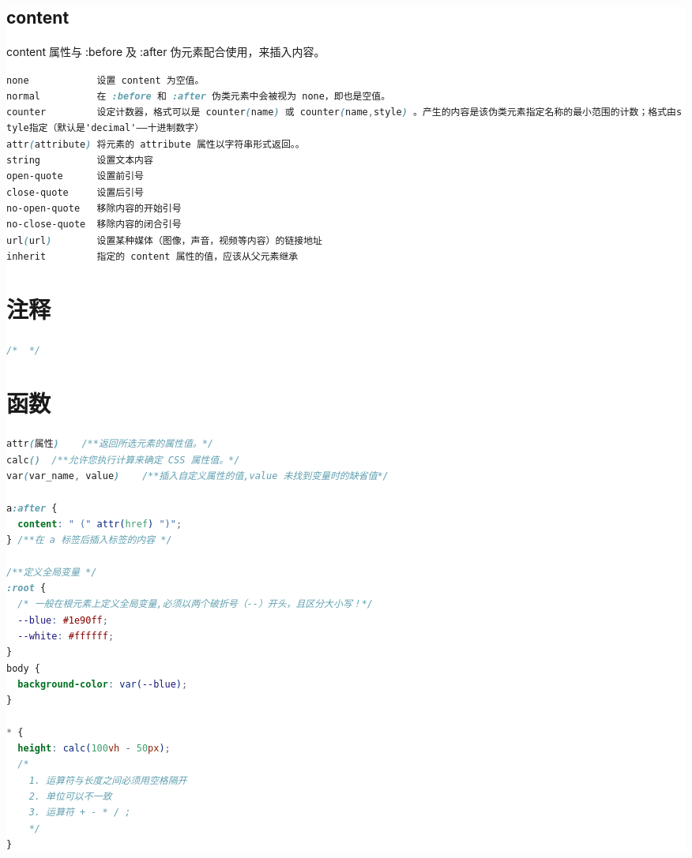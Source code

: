 ```css


```

## content

content 属性与 :before 及 :after 伪元素配合使用，来插入内容。

```css
none			设置 content 为空值。
normal			在 :before 和 :after 伪类元素中会被视为 none，即也是空值。
counter			设定计数器，格式可以是 counter(name) 或 counter(name,style) 。产生的内容是该伪类元素指定名称的最小范围的计数；格式由style指定（默认是'decimal'——十进制数字）
attr(attribute)	将元素的 attribute 属性以字符串形式返回。。
string			设置文本内容
open-quote		设置前引号
close-quote		设置后引号
no-open-quote	移除内容的开始引号
no-close-quote	移除内容的闭合引号
url(url)		设置某种媒体（图像，声音，视频等内容）的链接地址
inherit			指定的 content 属性的值，应该从父元素继承
```

# 注释

```css
/*  */
```

# 函数

```css
attr(属性)	/**返回所选元素的属性值。*/
calc()	/**允许您执行计算来确定 CSS 属性值。*/
var(var_name, value)	/**插入自定义属性的值,value 未找到变量时的缺省值*/

a:after {
  content: " (" attr(href) ")";
} /**在 a 标签后插入标签的内容 */

/**定义全局变量 */
:root {
  /* 一般在根元素上定义全局变量,必须以两个破折号（--）开头，且区分大小写！*/
  --blue: #1e90ff;
  --white: #ffffff;
}
body {
  background-color: var(--blue);
}

* {
  height: calc(100vh - 50px);
  /*
	1. 运算符与长度之间必须用空格隔开
	2. 单位可以不一致
	3. 运算符 + - * / ;
	*/
}
```
